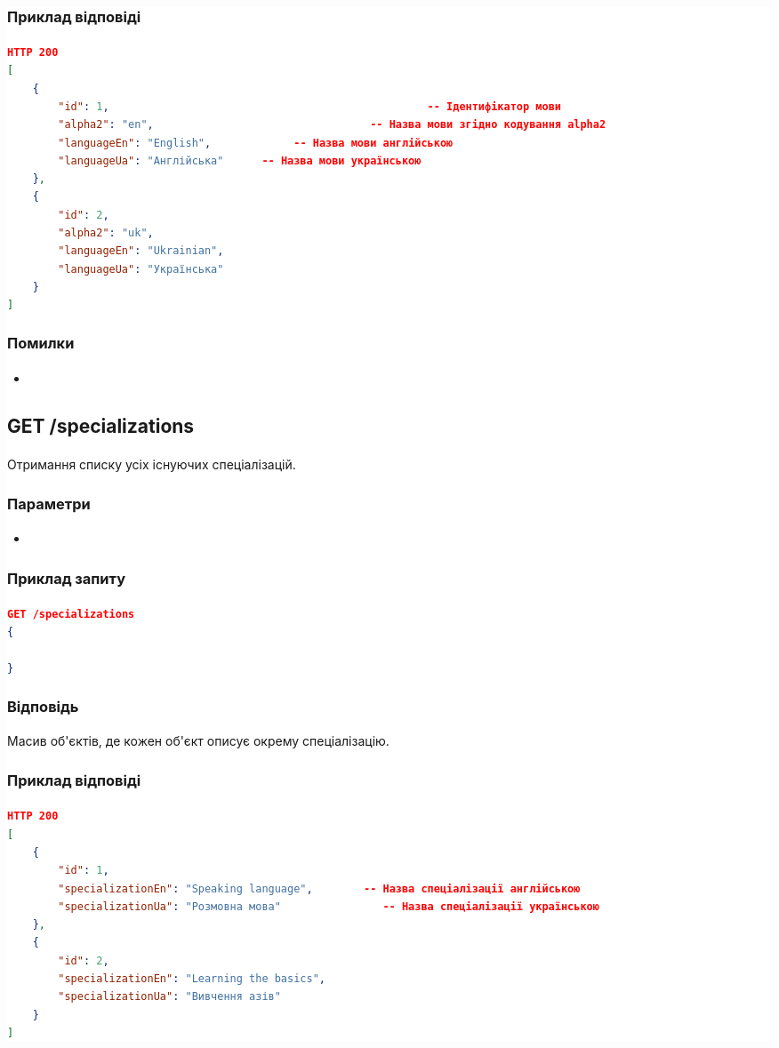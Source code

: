 ### Приклад відповіді

```json
HTTP 200
[
    {
        "id": 1,										          -- Ідентифікатор мови
        "alpha2": "en",								     -- Назва мови згідно кодування alpha2
        "languageEn": "English",			 -- Назва мови англійською
        "languageUa": "Англійська"		-- Назва мови українською
    },
    {
        "id": 2,
        "alpha2": "uk",
        "languageEn": "Ukrainian",
        "languageUa": "Українська"
    }
]
```

### Помилки

-

<a name="link_GET_/specializations"></a>
## GET /specializations

Отримання списку усіх існуючих спеціалізацій.

### Параметри

-

### Приклад запиту

```json
GET /specializations
{
	
}
```

### Відповідь

Масив об'єктів, де кожен об'єкт описує окрему спеціалізацію.

### Приклад відповіді

```json
HTTP 200
[
    {
        "id": 1,
        "specializationEn": "Speaking language",		-- Назва спеціалізації англійською
        "specializationUa": "Розмовна мова"				   -- Назва спеціалізації українською
    },
    {
        "id": 2,
        "specializationEn": "Learning the basics",
        "specializationUa": "Вивчення азів"
    }
]
```

